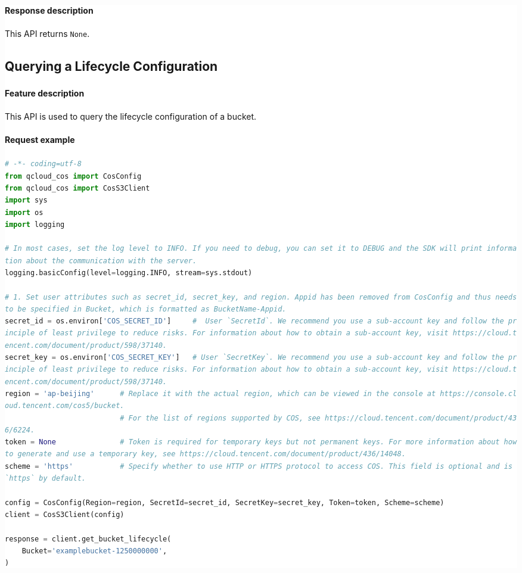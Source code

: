 
#### Response description

This API returns `None`.


## Querying a Lifecycle Configuration

#### Feature description

This API is used to query the lifecycle configuration of a bucket.

#### Request example

```python
# -*- coding=utf-8
from qcloud_cos import CosConfig
from qcloud_cos import CosS3Client
import sys
import os
import logging

# In most cases, set the log level to INFO. If you need to debug, you can set it to DEBUG and the SDK will print information about the communication with the server.
logging.basicConfig(level=logging.INFO, stream=sys.stdout)

# 1. Set user attributes such as secret_id, secret_key, and region. Appid has been removed from CosConfig and thus needs to be specified in Bucket, which is formatted as BucketName-Appid.
secret_id = os.environ['COS_SECRET_ID']     #  User `SecretId`. We recommend you use a sub-account key and follow the principle of least privilege to reduce risks. For information about how to obtain a sub-account key, visit https://cloud.tencent.com/document/product/598/37140.
secret_key = os.environ['COS_SECRET_KEY']   # User `SecretKey`. We recommend you use a sub-account key and follow the principle of least privilege to reduce risks. For information about how to obtain a sub-account key, visit https://cloud.tencent.com/document/product/598/37140.
region = 'ap-beijing'      # Replace it with the actual region, which can be viewed in the console at https://console.cloud.tencent.com/cos5/bucket.
                           # For the list of regions supported by COS, see https://cloud.tencent.com/document/product/436/6224.
token = None               # Token is required for temporary keys but not permanent keys. For more information about how to generate and use a temporary key, see https://cloud.tencent.com/document/product/436/14048.
scheme = 'https'           # Specify whether to use HTTP or HTTPS protocol to access COS. This field is optional and is `https` by default.

config = CosConfig(Region=region, SecretId=secret_id, SecretKey=secret_key, Token=token, Scheme=scheme)
client = CosS3Client(config)

response = client.get_bucket_lifecycle(
    Bucket='examplebucket-1250000000',
)
```
